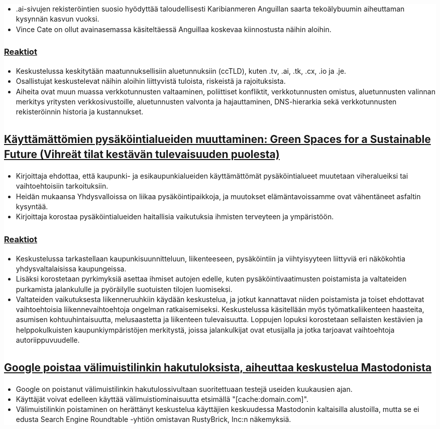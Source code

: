 - .ai-sivujen rekisteröintien suosio hyödyttää taloudellisesti Karibianmeren Anguillan saarta tekoälybuumin aiheuttaman kysynnän kasvun vuoksi.
- Vince Cate on ollut avainasemassa käsiteltäessä Anguillaa koskevaa kiinnostusta näihin aloihin.

### [Reaktiot](https://news.ycombinator.com/item?id=39194477)

- Keskustelussa keskitytään maatunnuksellisiin aluetunnuksiin (ccTLD), kuten .tv, .ai, .tk, .cx, .io ja .je.
- Osallistujat keskustelevat näihin aloihin liittyvistä tuloista, riskeistä ja rajoituksista.
- Aiheita ovat muun muassa verkkotunnusten valtaaminen, poliittiset konfliktit, verkkotunnusten omistus, aluetunnusten valinnan merkitys yritysten verkkosivustoille, aluetunnusten valvonta ja hajauttaminen, DNS-hierarkia sekä verkkotunnusten rekisteröinnin historia ja kustannukset.

## [Käyttämättömien pysäköintialueiden muuttaminen: Green Spaces for a Sustainable Future (Vihreät tilat kestävän tulevaisuuden puolesta)](https://danrodricks.com/2024/01/29/tear-up-unused-parking-lots-plant-trees/)

- Kirjoittaja ehdottaa, että kaupunki- ja esikaupunkialueiden käyttämättömät pysäköintialueet muutetaan viheralueiksi tai vaihtoehtoisiin tarkoituksiin.
- Heidän mukaansa Yhdysvalloissa on liikaa pysäköintipaikkoja, ja muutokset elämäntavoissamme ovat vähentäneet asfaltin kysyntää.
- Kirjoittaja korostaa pysäköintialueiden haitallisia vaikutuksia ihmisten terveyteen ja ympäristöön.

### [Reaktiot](https://news.ycombinator.com/item?id=39194297)

- Keskustelussa tarkastellaan kaupunkisuunnitteluun, liikenteeseen, pysäköintiin ja viihtyisyyteen liittyviä eri näkökohtia yhdysvaltalaisissa kaupungeissa.
- Lisäksi korostetaan pyrkimyksiä asettaa ihmiset autojen edelle, kuten pysäköintivaatimusten poistamista ja valtateiden purkamista jalankululle ja pyöräilylle suotuisten tilojen luomiseksi.
- Valtateiden vaikutuksesta liikenneruuhkiin käydään keskustelua, ja jotkut kannattavat niiden poistamista ja toiset ehdottavat vaihtoehtoisia liikennevaihtoehtoja ongelman ratkaisemiseksi. Keskustelussa käsitellään myös työmatkaliikenteen haasteita, asumisen kohtuuhintaisuutta, melusaastetta ja liikenteen tulevaisuutta. Loppujen lopuksi korostetaan sellaisten kestävien ja helppokulkuisten kaupunkiympäristöjen merkitystä, joissa jalankulkijat ovat etusijalla ja jotka tarjoavat vaihtoehtoja autoriippuvuudelle.

## [Google poistaa välimuistilinkin hakutuloksista, aiheuttaa keskustelua Mastodonista](https://www.seroundtable.com/google-search-drops-cache-link-from-search-results-36787.html)

- Google on poistanut välimuistilinkin hakutulossivultaan suoritettuaan testejä useiden kuukausien ajan.
- Käyttäjät voivat edelleen käyttää välimuistiominaisuutta etsimällä "[cache:domain.com]".
- Välimuistilinkin poistaminen on herättänyt keskustelua käyttäjien keskuudessa Mastodonin kaltaisilla alustoilla, mutta se ei edusta Search Engine Roundtable -yhtiön omistavan RustyBrick, Inc:n näkemyksiä.
